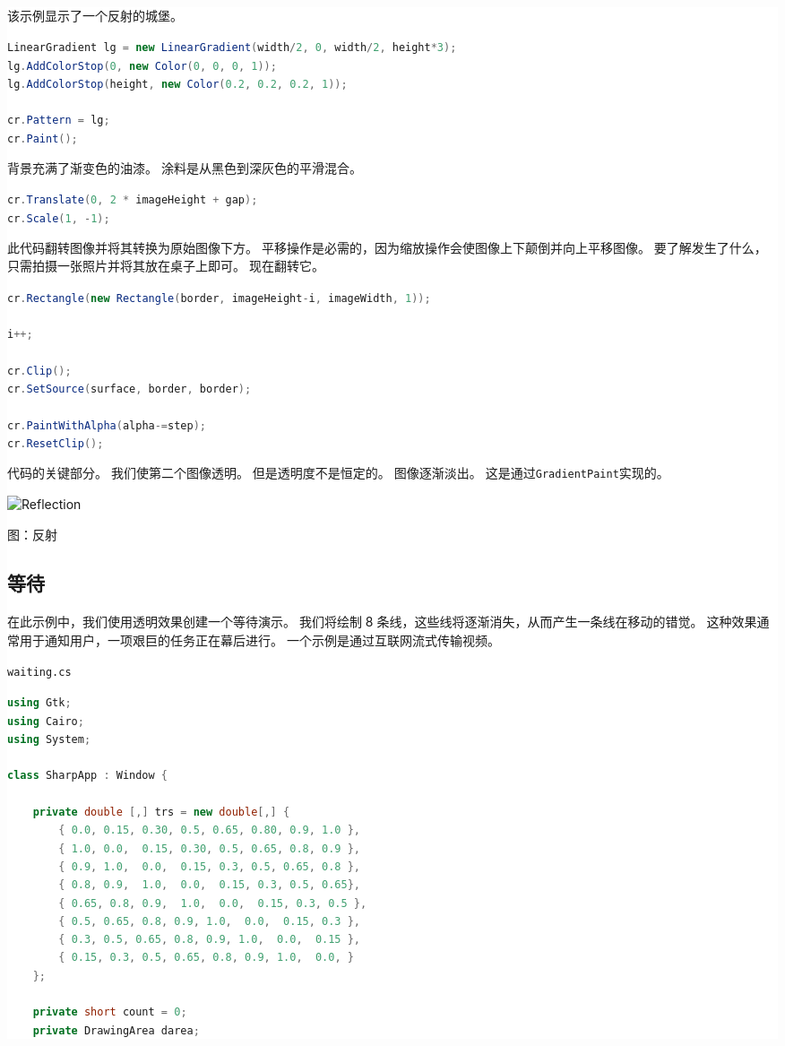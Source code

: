 该示例显示了一个反射的城堡。

```cs
LinearGradient lg = new LinearGradient(width/2, 0, width/2, height*3);
lg.AddColorStop(0, new Color(0, 0, 0, 1));
lg.AddColorStop(height, new Color(0.2, 0.2, 0.2, 1));

cr.Pattern = lg;
cr.Paint();

```

背景充满了渐变色的油漆。 涂料是从黑色到深灰色的平滑混合。

```cs
cr.Translate(0, 2 * imageHeight + gap);
cr.Scale(1, -1);

```

此代码翻转图像并将其转换为原始图像下方。 平移操作是必需的，因为缩放操作会使图像上下颠倒并向上平移图像。 要了解发生了什么，只需拍摄一张照片并将其放在桌子上即可。 现在翻转它。

```cs
cr.Rectangle(new Rectangle(border, imageHeight-i, imageWidth, 1));

i++;

cr.Clip();
cr.SetSource(surface, border, border);

cr.PaintWithAlpha(alpha-=step);
cr.ResetClip();

```

代码的关键部分。 我们使第二个图像透明。 但是透明度不是恒定的。 图像逐渐淡出。 这是通过`GradientPaint`实现的。

![Reflection](img/4340eb394adacbc4b1558235ea273f2b.jpg)

图：反射

## 等待

在此示例中，我们使用透明效果创建一个等待演示。 我们将绘制 8 条线，这些线将逐渐消失，从而产生一条线在移动的错觉。 这种效果通常用于通知用户，一项艰巨的任务正在幕后进行。 一个示例是通过互联网流式传输视频。

`waiting.cs`

```cs
using Gtk;
using Cairo;
using System;

class SharpApp : Window {

    private double [,] trs = new double[,] {
        { 0.0, 0.15, 0.30, 0.5, 0.65, 0.80, 0.9, 1.0 },
        { 1.0, 0.0,  0.15, 0.30, 0.5, 0.65, 0.8, 0.9 },
        { 0.9, 1.0,  0.0,  0.15, 0.3, 0.5, 0.65, 0.8 },
        { 0.8, 0.9,  1.0,  0.0,  0.15, 0.3, 0.5, 0.65},
        { 0.65, 0.8, 0.9,  1.0,  0.0,  0.15, 0.3, 0.5 },
        { 0.5, 0.65, 0.8, 0.9, 1.0,  0.0,  0.15, 0.3 },
        { 0.3, 0.5, 0.65, 0.8, 0.9, 1.0,  0.0,  0.15 },
        { 0.15, 0.3, 0.5, 0.65, 0.8, 0.9, 1.0,  0.0, }
    };

    private short count = 0;
    private DrawingArea darea;

```